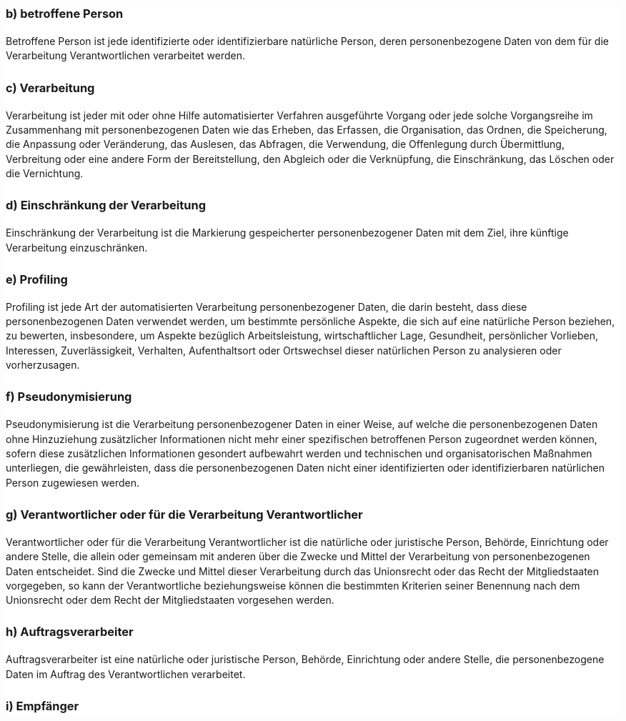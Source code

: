 ### b) betroffene Person

Betroffene Person ist jede identifizierte oder identifizierbare natürliche Person, deren personenbezogene Daten von dem für die Verarbeitung Verantwortlichen verarbeitet werden.

### c) Verarbeitung

Verarbeitung ist jeder mit oder ohne Hilfe automatisierter Verfahren ausgeführte Vorgang oder jede solche Vorgangsreihe im Zusammenhang mit personenbezogenen Daten wie das Erheben, das Erfassen, die Organisation, das Ordnen, die Speicherung, die Anpassung oder Veränderung, das Auslesen, das Abfragen, die Verwendung, die Offenlegung durch Übermittlung, Verbreitung oder eine andere Form der Bereitstellung, den Abgleich oder die Verknüpfung, die Einschränkung, das Löschen oder die Vernichtung.

### d) Einschränkung der Verarbeitung

Einschränkung der Verarbeitung ist die Markierung gespeicherter personenbezogener Daten mit dem Ziel, ihre künftige Verarbeitung einzuschränken.

### e) Profiling

Profiling ist jede Art der automatisierten Verarbeitung personenbezogener Daten, die darin besteht, dass diese personenbezogenen Daten verwendet werden, um bestimmte persönliche Aspekte, die sich auf eine natürliche Person beziehen, zu bewerten, insbesondere, um Aspekte bezüglich Arbeitsleistung, wirtschaftlicher Lage, Gesundheit, persönlicher Vorlieben, Interessen, Zuverlässigkeit, Verhalten, Aufenthaltsort oder Ortswechsel dieser natürlichen Person zu analysieren oder vorherzusagen.

### f) Pseudonymisierung

Pseudonymisierung ist die Verarbeitung personenbezogener Daten in einer Weise, auf welche die personenbezogenen Daten ohne Hinzuziehung zusätzlicher Informationen nicht mehr einer spezifischen betroffenen Person zugeordnet werden können, sofern diese zusätzlichen Informationen gesondert aufbewahrt werden und technischen und organisatorischen Maßnahmen unterliegen, die gewährleisten, dass die personenbezogenen Daten nicht einer identifizierten oder identifizierbaren natürlichen Person zugewiesen werden.

### g) Verantwortlicher oder für die Verarbeitung Verantwortlicher

Verantwortlicher oder für die Verarbeitung Verantwortlicher ist die natürliche oder juristische Person, Behörde, Einrichtung oder andere Stelle, die allein oder gemeinsam mit anderen über die Zwecke und Mittel der Verarbeitung von personenbezogenen Daten entscheidet. Sind die Zwecke und Mittel dieser Verarbeitung durch das Unionsrecht oder das Recht der Mitgliedstaaten vorgegeben, so kann der Verantwortliche beziehungsweise können die bestimmten Kriterien seiner Benennung nach dem Unionsrecht oder dem Recht der Mitgliedstaaten vorgesehen werden.

### h) Auftragsverarbeiter

Auftragsverarbeiter ist eine natürliche oder juristische Person, Behörde, Einrichtung oder andere Stelle, die personenbezogene Daten im Auftrag des Verantwortlichen verarbeitet.

### i) Empfänger
